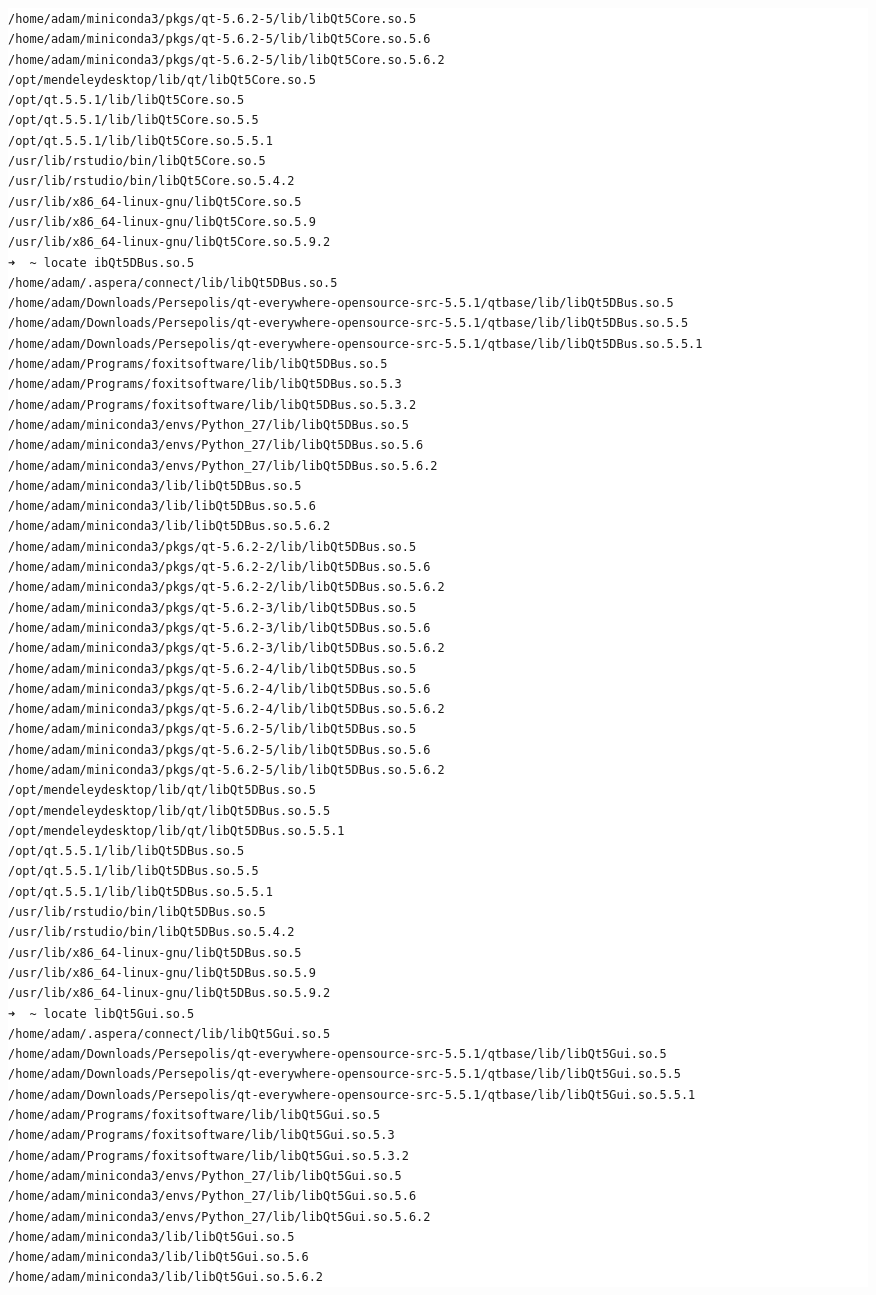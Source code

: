 ```
/home/adam/miniconda3/pkgs/qt-5.6.2-5/lib/libQt5Core.so.5
/home/adam/miniconda3/pkgs/qt-5.6.2-5/lib/libQt5Core.so.5.6
/home/adam/miniconda3/pkgs/qt-5.6.2-5/lib/libQt5Core.so.5.6.2
/opt/mendeleydesktop/lib/qt/libQt5Core.so.5
/opt/qt.5.5.1/lib/libQt5Core.so.5
/opt/qt.5.5.1/lib/libQt5Core.so.5.5
/opt/qt.5.5.1/lib/libQt5Core.so.5.5.1
/usr/lib/rstudio/bin/libQt5Core.so.5
/usr/lib/rstudio/bin/libQt5Core.so.5.4.2
/usr/lib/x86_64-linux-gnu/libQt5Core.so.5
/usr/lib/x86_64-linux-gnu/libQt5Core.so.5.9
/usr/lib/x86_64-linux-gnu/libQt5Core.so.5.9.2
➜  ~ locate ibQt5DBus.so.5 
/home/adam/.aspera/connect/lib/libQt5DBus.so.5
/home/adam/Downloads/Persepolis/qt-everywhere-opensource-src-5.5.1/qtbase/lib/libQt5DBus.so.5
/home/adam/Downloads/Persepolis/qt-everywhere-opensource-src-5.5.1/qtbase/lib/libQt5DBus.so.5.5
/home/adam/Downloads/Persepolis/qt-everywhere-opensource-src-5.5.1/qtbase/lib/libQt5DBus.so.5.5.1
/home/adam/Programs/foxitsoftware/lib/libQt5DBus.so.5
/home/adam/Programs/foxitsoftware/lib/libQt5DBus.so.5.3
/home/adam/Programs/foxitsoftware/lib/libQt5DBus.so.5.3.2
/home/adam/miniconda3/envs/Python_27/lib/libQt5DBus.so.5
/home/adam/miniconda3/envs/Python_27/lib/libQt5DBus.so.5.6
/home/adam/miniconda3/envs/Python_27/lib/libQt5DBus.so.5.6.2
/home/adam/miniconda3/lib/libQt5DBus.so.5
/home/adam/miniconda3/lib/libQt5DBus.so.5.6
/home/adam/miniconda3/lib/libQt5DBus.so.5.6.2
/home/adam/miniconda3/pkgs/qt-5.6.2-2/lib/libQt5DBus.so.5
/home/adam/miniconda3/pkgs/qt-5.6.2-2/lib/libQt5DBus.so.5.6
/home/adam/miniconda3/pkgs/qt-5.6.2-2/lib/libQt5DBus.so.5.6.2
/home/adam/miniconda3/pkgs/qt-5.6.2-3/lib/libQt5DBus.so.5
/home/adam/miniconda3/pkgs/qt-5.6.2-3/lib/libQt5DBus.so.5.6
/home/adam/miniconda3/pkgs/qt-5.6.2-3/lib/libQt5DBus.so.5.6.2
/home/adam/miniconda3/pkgs/qt-5.6.2-4/lib/libQt5DBus.so.5
/home/adam/miniconda3/pkgs/qt-5.6.2-4/lib/libQt5DBus.so.5.6
/home/adam/miniconda3/pkgs/qt-5.6.2-4/lib/libQt5DBus.so.5.6.2
/home/adam/miniconda3/pkgs/qt-5.6.2-5/lib/libQt5DBus.so.5
/home/adam/miniconda3/pkgs/qt-5.6.2-5/lib/libQt5DBus.so.5.6
/home/adam/miniconda3/pkgs/qt-5.6.2-5/lib/libQt5DBus.so.5.6.2
/opt/mendeleydesktop/lib/qt/libQt5DBus.so.5
/opt/mendeleydesktop/lib/qt/libQt5DBus.so.5.5
/opt/mendeleydesktop/lib/qt/libQt5DBus.so.5.5.1
/opt/qt.5.5.1/lib/libQt5DBus.so.5
/opt/qt.5.5.1/lib/libQt5DBus.so.5.5
/opt/qt.5.5.1/lib/libQt5DBus.so.5.5.1
/usr/lib/rstudio/bin/libQt5DBus.so.5
/usr/lib/rstudio/bin/libQt5DBus.so.5.4.2
/usr/lib/x86_64-linux-gnu/libQt5DBus.so.5
/usr/lib/x86_64-linux-gnu/libQt5DBus.so.5.9
/usr/lib/x86_64-linux-gnu/libQt5DBus.so.5.9.2
➜  ~ locate libQt5Gui.so.5
/home/adam/.aspera/connect/lib/libQt5Gui.so.5
/home/adam/Downloads/Persepolis/qt-everywhere-opensource-src-5.5.1/qtbase/lib/libQt5Gui.so.5
/home/adam/Downloads/Persepolis/qt-everywhere-opensource-src-5.5.1/qtbase/lib/libQt5Gui.so.5.5
/home/adam/Downloads/Persepolis/qt-everywhere-opensource-src-5.5.1/qtbase/lib/libQt5Gui.so.5.5.1
/home/adam/Programs/foxitsoftware/lib/libQt5Gui.so.5
/home/adam/Programs/foxitsoftware/lib/libQt5Gui.so.5.3
/home/adam/Programs/foxitsoftware/lib/libQt5Gui.so.5.3.2
/home/adam/miniconda3/envs/Python_27/lib/libQt5Gui.so.5
/home/adam/miniconda3/envs/Python_27/lib/libQt5Gui.so.5.6
/home/adam/miniconda3/envs/Python_27/lib/libQt5Gui.so.5.6.2
/home/adam/miniconda3/lib/libQt5Gui.so.5
/home/adam/miniconda3/lib/libQt5Gui.so.5.6
/home/adam/miniconda3/lib/libQt5Gui.so.5.6.2
```